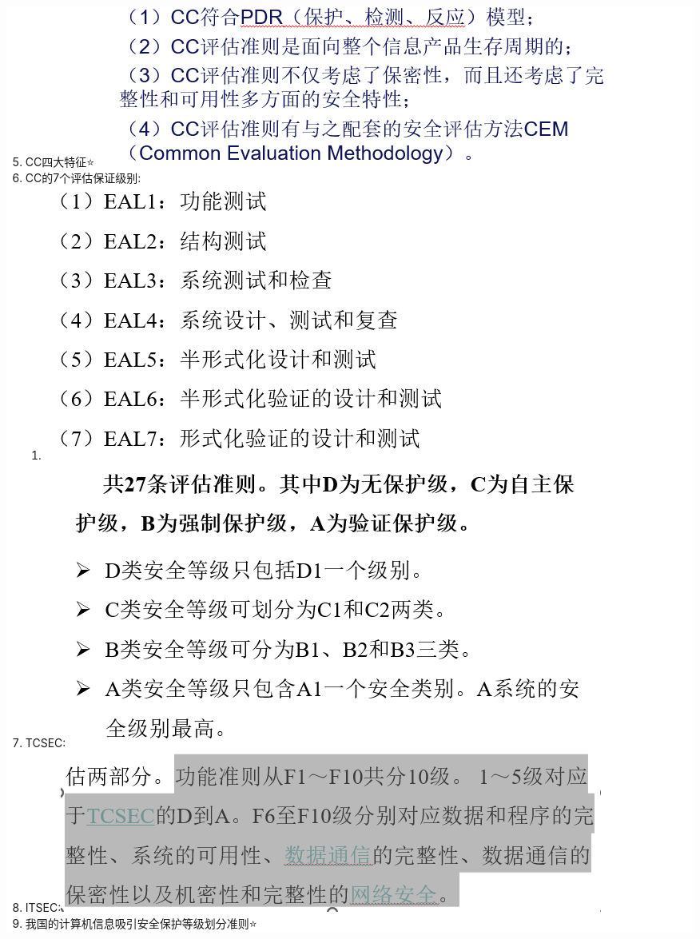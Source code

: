 5. CC四大特征:star:![image-20220610162854444](https://github.com/fakeeeewww/study-in-school/raw/main/images/image-20220610162854444.png)
6. CC的7个评估保证级别:
   1. ![image-20220610163144467](https://github.com/fakeeeewww/study-in-school/raw/main/images/image-20220610163144467.png)
7. TCSEC:![image-20220610162922875](https://github.com/fakeeeewww/study-in-school/raw/main/images/image-20220610162922875.png)
8. ITSEC:![image-20220610163025884](https://github.com/fakeeeewww/study-in-school/raw/main/images/image-20220610163025884.png)
9. 我国的计算机信息吸引安全保护等级划分准则:star: